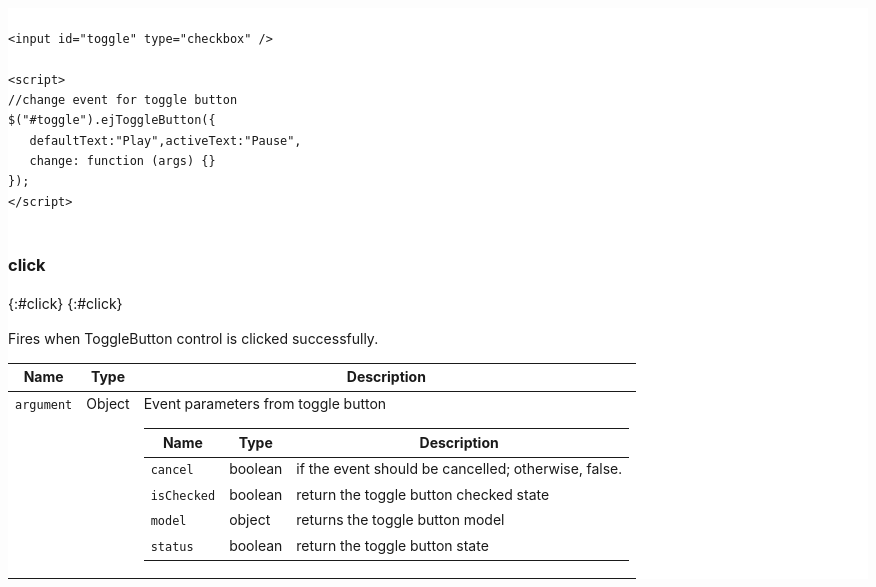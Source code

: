 <pre class="prettyprint">
<code> 
&lt;input id="toggle" type="checkbox" /&gt; 
        
&lt;script&gt; 
//change event for toggle button
$("#toggle").ejToggleButton({
   defaultText:"Play",activeText:"Pause",
   change: function (args) {}
});  
&lt;/script&gt; 
    </code>
</pre>



### click
{:#click}
{:#click}




Fires when ToggleButton control is clicked successfully.

<table class="params">
<thead>
<tr>
<th>Name</th>
<th>Type</th>
<th class="last">Description</th>
</tr>
</thead>
<tbody>
<tr>
<td class="name"><code>argument</code></td>
<td class="type"><span class="param-type">Object</span></td>
<td class="description last">Event parameters from toggle button
<table class="params">
<thead>
<tr>
<th>Name</th>
<th>Type</th>
<th class="last">Description</th>
</tr>
</thead>
<tbody>
<tr>
<td class="name"><code>cancel</code></td>
<td class="type"><span class="param-type">boolean</span></td>
<td class="description last">if the event should be cancelled; otherwise, false.</td>
</tr>
<tr>
<td class="name"><code>isChecked</code></td>
<td class="type"><span class="param-type">boolean</span></td>
<td class="description last">return the toggle button checked state</td>
</tr>
<tr>
<td class="name"><code>model</code></td>
<td class="type"><span class="param-type">object</span></td>
<td class="description last">returns the toggle button model</td>
</tr>
<tr>
<td class="name"><code>status</code></td>
<td class="type"><span class="param-type">boolean</span></td>
<td class="description last">return the toggle button state</td>
</tr>